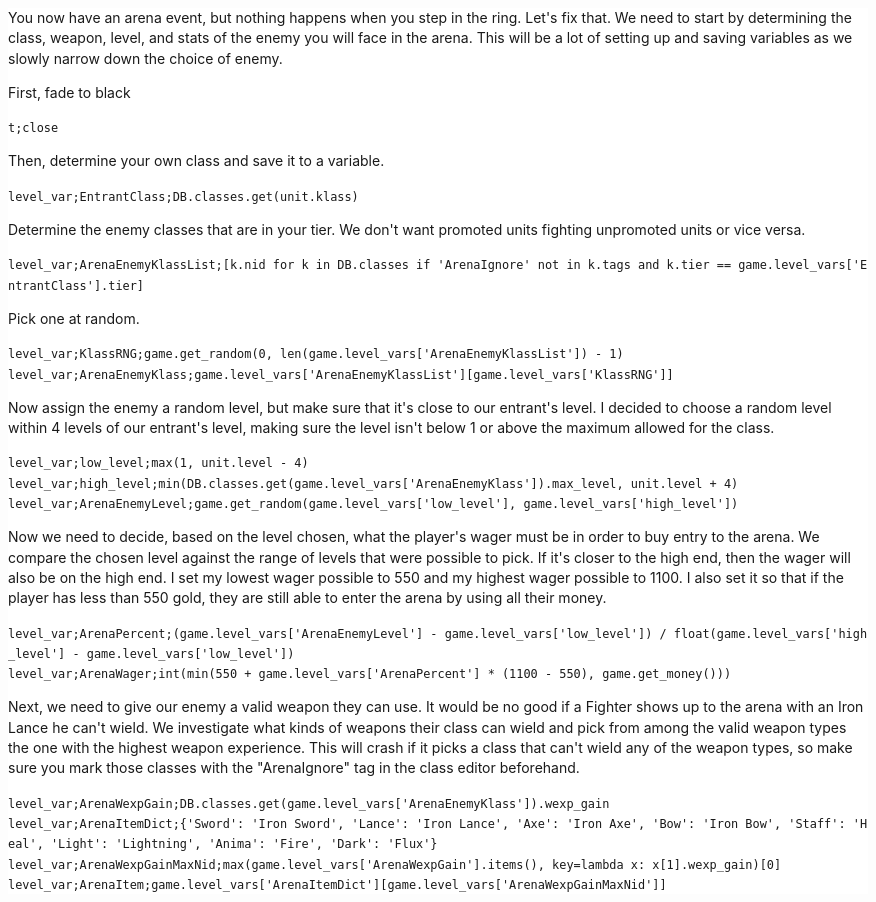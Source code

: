 You now have an arena event, but nothing happens when you step in the ring. Let's fix that. We need to start by determining the class, weapon, level, and stats of the enemy you will face in the arena. This will be a lot of setting up and saving variables as we slowly narrow down the choice of enemy.

First, fade to black

`t;close`

Then, determine your own class and save it to a variable.

`level_var;EntrantClass;DB.classes.get(unit.klass)`

Determine the enemy classes that are in your tier. We don't want promoted units fighting unpromoted units or vice versa.

`level_var;ArenaEnemyKlassList;[k.nid for k in DB.classes if 'ArenaIgnore' not in k.tags and k.tier == game.level_vars['EntrantClass'].tier]`

Pick one at random.

```
level_var;KlassRNG;game.get_random(0, len(game.level_vars['ArenaEnemyKlassList']) - 1)
level_var;ArenaEnemyKlass;game.level_vars['ArenaEnemyKlassList'][game.level_vars['KlassRNG']]
```

Now assign the enemy a random level, but make sure that it's close to our entrant's level. I decided to choose a random level within 4 levels of our entrant's level, making sure the level isn't below 1 or above the maximum allowed for the class.

```
level_var;low_level;max(1, unit.level - 4)
level_var;high_level;min(DB.classes.get(game.level_vars['ArenaEnemyKlass']).max_level, unit.level + 4)
level_var;ArenaEnemyLevel;game.get_random(game.level_vars['low_level'], game.level_vars['high_level'])
```

Now we need to decide, based on the level chosen, what the player's wager must be in order to buy entry to the arena. We compare the chosen level against the range of levels that were possible to pick. If it's closer to the high end, then the wager will also be on the high end. I set my lowest wager possible to 550 and my highest wager possible to 1100. I also set it so that if the player has less than 550 gold, they are still able to enter the arena by using all their money.

```
level_var;ArenaPercent;(game.level_vars['ArenaEnemyLevel'] - game.level_vars['low_level']) / float(game.level_vars['high_level'] - game.level_vars['low_level'])
level_var;ArenaWager;int(min(550 + game.level_vars['ArenaPercent'] * (1100 - 550), game.get_money()))
```

Next, we need to give our enemy a valid weapon they can use. It would be no good if a Fighter shows up to the arena with an Iron Lance he can't wield. We investigate what kinds of weapons their class can wield and pick from among the valid weapon types the one with the highest weapon experience. This will crash if it picks a class that can't wield any of the weapon types, so make sure you mark those classes with the "ArenaIgnore" tag in the class editor beforehand.

```
level_var;ArenaWexpGain;DB.classes.get(game.level_vars['ArenaEnemyKlass']).wexp_gain
level_var;ArenaItemDict;{'Sword': 'Iron Sword', 'Lance': 'Iron Lance', 'Axe': 'Iron Axe', 'Bow': 'Iron Bow', 'Staff': 'Heal', 'Light': 'Lightning', 'Anima': 'Fire', 'Dark': 'Flux'}
level_var;ArenaWexpGainMaxNid;max(game.level_vars['ArenaWexpGain'].items(), key=lambda x: x[1].wexp_gain)[0]
level_var;ArenaItem;game.level_vars['ArenaItemDict'][game.level_vars['ArenaWexpGainMaxNid']]
```
